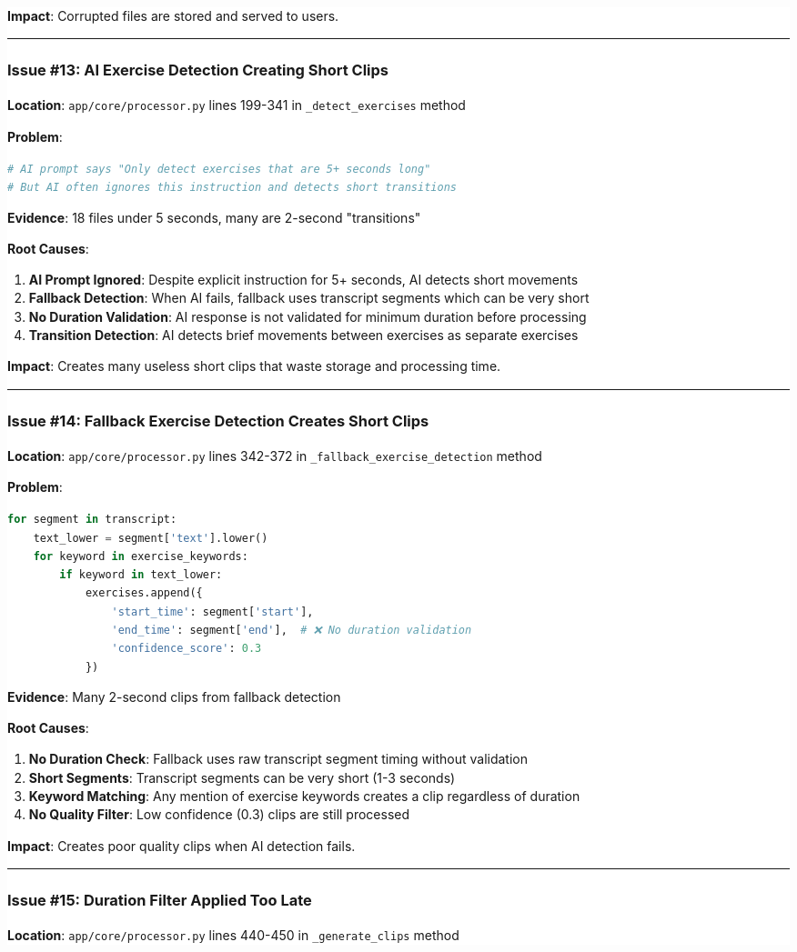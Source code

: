 **Impact**: Corrupted files are stored and served to users.

---

### **Issue #13: AI Exercise Detection Creating Short Clips**
**Location**: `app/core/processor.py` lines 199-341 in `_detect_exercises` method

**Problem**: 
```python
# AI prompt says "Only detect exercises that are 5+ seconds long"
# But AI often ignores this instruction and detects short transitions
```

**Evidence**: 18 files under 5 seconds, many are 2-second "transitions"

**Root Causes**:
1. **AI Prompt Ignored**: Despite explicit instruction for 5+ seconds, AI detects short movements
2. **Fallback Detection**: When AI fails, fallback uses transcript segments which can be very short
3. **No Duration Validation**: AI response is not validated for minimum duration before processing
4. **Transition Detection**: AI detects brief movements between exercises as separate exercises

**Impact**: Creates many useless short clips that waste storage and processing time.

---

### **Issue #14: Fallback Exercise Detection Creates Short Clips**
**Location**: `app/core/processor.py` lines 342-372 in `_fallback_exercise_detection` method

**Problem**:
```python
for segment in transcript:
    text_lower = segment['text'].lower()
    for keyword in exercise_keywords:
        if keyword in text_lower:
            exercises.append({
                'start_time': segment['start'],
                'end_time': segment['end'],  # ❌ No duration validation
                'confidence_score': 0.3
            })
```

**Evidence**: Many 2-second clips from fallback detection

**Root Causes**:
1. **No Duration Check**: Fallback uses raw transcript segment timing without validation
2. **Short Segments**: Transcript segments can be very short (1-3 seconds)
3. **Keyword Matching**: Any mention of exercise keywords creates a clip regardless of duration
4. **No Quality Filter**: Low confidence (0.3) clips are still processed

**Impact**: Creates poor quality clips when AI detection fails.

---

### **Issue #15: Duration Filter Applied Too Late**
**Location**: `app/core/processor.py` lines 440-450 in `_generate_clips` method
